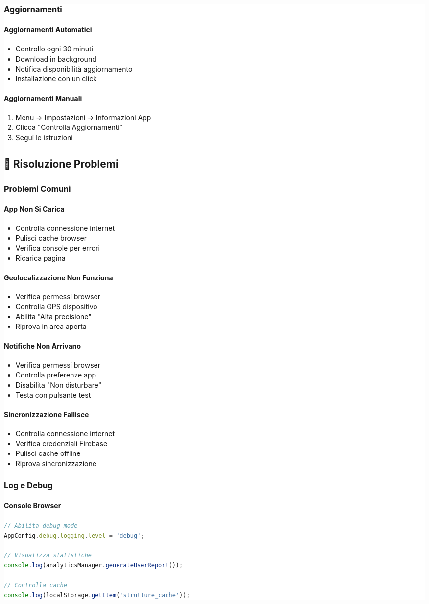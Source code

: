### Aggiornamenti

#### **Aggiornamenti Automatici**
- Controllo ogni 30 minuti
- Download in background
- Notifica disponibilità aggiornamento
- Installazione con un click

#### **Aggiornamenti Manuali**
1. Menu → Impostazioni → Informazioni App
2. Clicca "Controlla Aggiornamenti"
3. Segui le istruzioni

## 🐛 Risoluzione Problemi

### Problemi Comuni

#### **App Non Si Carica**
- Controlla connessione internet
- Pulisci cache browser
- Verifica console per errori
- Ricarica pagina

#### **Geolocalizzazione Non Funziona**
- Verifica permessi browser
- Controlla GPS dispositivo
- Abilita "Alta precisione"
- Riprova in area aperta

#### **Notifiche Non Arrivano**
- Verifica permessi browser
- Controlla preferenze app
- Disabilita "Non disturbare"
- Testa con pulsante test

#### **Sincronizzazione Fallisce**
- Controlla connessione internet
- Verifica credenziali Firebase
- Pulisci cache offline
- Riprova sincronizzazione

### Log e Debug

#### **Console Browser**
```javascript
// Abilita debug mode
AppConfig.debug.logging.level = 'debug';

// Visualizza statistiche
console.log(analyticsManager.generateUserReport());

// Controlla cache
console.log(localStorage.getItem('strutture_cache'));
```
